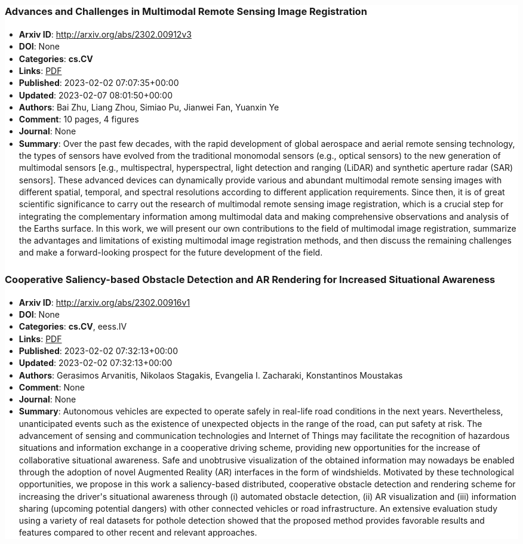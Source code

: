 

### Advances and Challenges in Multimodal Remote Sensing Image Registration
- **Arxiv ID**: http://arxiv.org/abs/2302.00912v3
- **DOI**: None
- **Categories**: **cs.CV**
- **Links**: [PDF](http://arxiv.org/pdf/2302.00912v3)
- **Published**: 2023-02-02 07:07:35+00:00
- **Updated**: 2023-02-07 08:01:50+00:00
- **Authors**: Bai Zhu, Liang Zhou, Simiao Pu, Jianwei Fan, Yuanxin Ye
- **Comment**: 10 pages, 4 figures
- **Journal**: None
- **Summary**: Over the past few decades, with the rapid development of global aerospace and aerial remote sensing technology, the types of sensors have evolved from the traditional monomodal sensors (e.g., optical sensors) to the new generation of multimodal sensors [e.g., multispectral, hyperspectral, light detection and ranging (LiDAR) and synthetic aperture radar (SAR) sensors]. These advanced devices can dynamically provide various and abundant multimodal remote sensing images with different spatial, temporal, and spectral resolutions according to different application requirements. Since then, it is of great scientific significance to carry out the research of multimodal remote sensing image registration, which is a crucial step for integrating the complementary information among multimodal data and making comprehensive observations and analysis of the Earths surface. In this work, we will present our own contributions to the field of multimodal image registration, summarize the advantages and limitations of existing multimodal image registration methods, and then discuss the remaining challenges and make a forward-looking prospect for the future development of the field.



### Cooperative Saliency-based Obstacle Detection and AR Rendering for Increased Situational Awareness
- **Arxiv ID**: http://arxiv.org/abs/2302.00916v1
- **DOI**: None
- **Categories**: **cs.CV**, eess.IV
- **Links**: [PDF](http://arxiv.org/pdf/2302.00916v1)
- **Published**: 2023-02-02 07:32:13+00:00
- **Updated**: 2023-02-02 07:32:13+00:00
- **Authors**: Gerasimos Arvanitis, Nikolaos Stagakis, Evangelia I. Zacharaki, Konstantinos Moustakas
- **Comment**: None
- **Journal**: None
- **Summary**: Autonomous vehicles are expected to operate safely in real-life road conditions in the next years. Nevertheless, unanticipated events such as the existence of unexpected objects in the range of the road, can put safety at risk. The advancement of sensing and communication technologies and Internet of Things may facilitate the recognition of hazardous situations and information exchange in a cooperative driving scheme, providing new opportunities for the increase of collaborative situational awareness. Safe and unobtrusive visualization of the obtained information may nowadays be enabled through the adoption of novel Augmented Reality (AR) interfaces in the form of windshields. Motivated by these technological opportunities, we propose in this work a saliency-based distributed, cooperative obstacle detection and rendering scheme for increasing the driver's situational awareness through (i) automated obstacle detection, (ii) AR visualization and (iii) information sharing (upcoming potential dangers) with other connected vehicles or road infrastructure. An extensive evaluation study using a variety of real datasets for pothole detection showed that the proposed method provides favorable results and features compared to other recent and relevant approaches.
